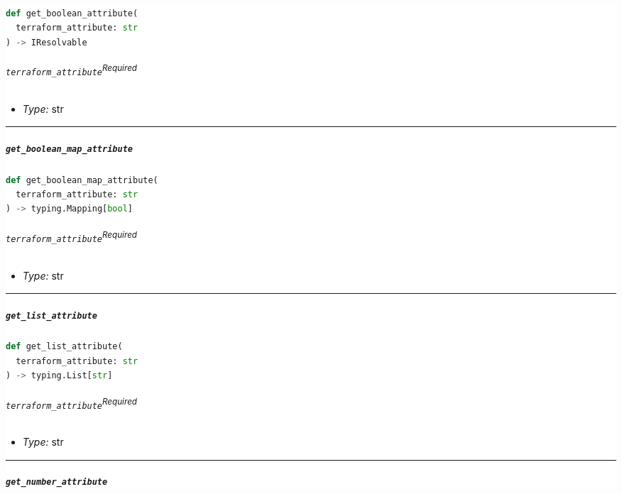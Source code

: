 ```python
def get_boolean_attribute(
  terraform_attribute: str
) -> IResolvable
```

###### `terraform_attribute`<sup>Required</sup> <a name="terraform_attribute" id="@cdktf/provider-waypoint.dataWaypointAuthMethod.DataWaypointAuthMethod.getBooleanAttribute.parameter.terraformAttribute"></a>

- *Type:* str

---

##### `get_boolean_map_attribute` <a name="get_boolean_map_attribute" id="@cdktf/provider-waypoint.dataWaypointAuthMethod.DataWaypointAuthMethod.getBooleanMapAttribute"></a>

```python
def get_boolean_map_attribute(
  terraform_attribute: str
) -> typing.Mapping[bool]
```

###### `terraform_attribute`<sup>Required</sup> <a name="terraform_attribute" id="@cdktf/provider-waypoint.dataWaypointAuthMethod.DataWaypointAuthMethod.getBooleanMapAttribute.parameter.terraformAttribute"></a>

- *Type:* str

---

##### `get_list_attribute` <a name="get_list_attribute" id="@cdktf/provider-waypoint.dataWaypointAuthMethod.DataWaypointAuthMethod.getListAttribute"></a>

```python
def get_list_attribute(
  terraform_attribute: str
) -> typing.List[str]
```

###### `terraform_attribute`<sup>Required</sup> <a name="terraform_attribute" id="@cdktf/provider-waypoint.dataWaypointAuthMethod.DataWaypointAuthMethod.getListAttribute.parameter.terraformAttribute"></a>

- *Type:* str

---

##### `get_number_attribute` <a name="get_number_attribute" id="@cdktf/provider-waypoint.dataWaypointAuthMethod.DataWaypointAuthMethod.getNumberAttribute"></a>
